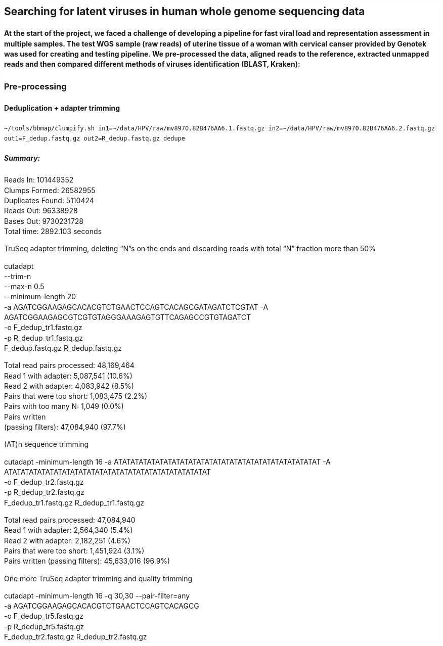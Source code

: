 ## Searching for latent viruses in human whole genome sequencing data

**At the start of the project, we faced a challenge of developing a
pipeline for fast viral load and representation assessment in multiple
samples. The test WGS sample (raw reads) of uterine tissue of a woman
with cervical canser provided by Genotek was used for creating and
testing pipeline. We pre-processed the data, aligned reads to the
reference, extracted unmapped reads and then compared different methods
of viruses identification (BLAST, Kraken):**

### Pre-processing

#### Deduplication + adapter trimming <br />

`~/tools/bbmap/clumpify.sh in1=~/data/HPV/raw/mv8970.82B476AA6.1.fastq.gz in2=~/data/HPV/raw/mv8970.82B476AA6.2.fastq.gz out1=F_dedup.fastq.gz out2=R_dedup.fastq.gz dedupe`

##### Summary: <br />

Reads In: 101449352 <br /> Clumps Formed: 26582955 <br /> Duplicates
Found: 5110424 <br /> Reads Out: 96338928 <br /> Bases Out: 9730231728
<br /> Total time: 2892.103 seconds <br />

TruSeq adapter trimming, deleting “N”s on the ends and discarding reads
with total “N” fraction more than 50% <br />

cutadapt <br /> --trim-n <br /> --max-n 0.5 <br /> --minimum-length 20
<br /> -a AGATCGGAAGAGCACACGTCTGAACTCCAGTCACAGCGATAGATCTCGTAT -A <br />
AGATCGGAAGAGCGTCGTGTAGGGAAAGAGTGTTCAGAGCCGTGTAGATCT <br /> -o
F\_dedup\_tr1.fastq.gz <br /> -p R\_dedup\_tr1.fastq.gz <br />
F\_dedup.fastq.gz R\_dedup.fastq.gz <br />

Total read pairs processed: 48,169,464 <br /> Read 1 with adapter:
5,087,541 (10.6%) <br /> Read 2 with adapter: 4,083,942 (8.5%) <br />
Pairs that were too short: 1,083,475 (2.2%) <br /> Pairs with too many
N: 1,049 (0.0%) <br /> Pairs written <br /> (passing filters):
47,084,940 (97.7%)<br />

(AT)n sequence trimming <br />

cutadapt -minimum-length 16 -a
ATATATATATATATATATATATATATATATATATATATATATATATATAT -A
ATATATATATATATATATATATATATATATATATATATATATATATATAT <br /> -o
F\_dedup\_tr2.fastq.gz <br /> -p R\_dedup\_tr2.fastq.gz <br />
F\_dedup\_tr1.fastq.gz R\_dedup\_tr1.fastq.gz

Total read pairs processed: 47,084,940 <br /> Read 1 with adapter:
2,564,340 (5.4%) <br /> Read 2 with adapter: 2,182,251 (4.6%) <br />
Pairs that were too short: 1,451,924 (3.1%) <br /> Pairs written
(passing filters): 45,633,016 (96.9%) <br />

One more TruSeq adapter trimming and quality trimming <br />

cutadapt -minimum-length 16 -q 30,30 --pair-filter=any <br /> -a
AGATCGGAAGAGCACACGTCTGAACTCCAGTCACAGCG <br /> -o F\_dedup\_tr5.fastq.gz
<br /> -p R\_dedup\_tr5.fastq.gz <br /> F\_dedup\_tr2.fastq.gz
R\_dedup\_tr2.fastq.gz <br />
